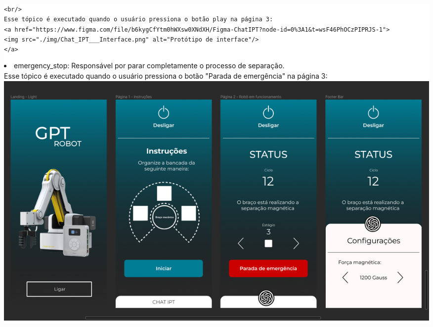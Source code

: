     <br/>
    Esse tópico é executado quando o usuário pressiona o botão play na página 3:
    <a href="https://www.figma.com/file/b6kygCfYtm0hWXsw0XNdXH/Figma-ChatIPT?node-id=0%3A1&t=wsF46PhOCzPIPRJS-1">
    <img src="./img/Chat_IPT___Interface.png" alt="Protótipo de interface"/>
    </a>
  </li>
  <li>
    emergency_stop: Responsável por parar completamente o processo de separação. 
    <br/>
    Esse tópico é executado quando o usuário pressiona o botão "Parada de emergência" na página 3:
    <a href="https://www.figma.com/file/b6kygCfYtm0hWXsw0XNdXH/Figma-ChatIPT?node-id=0%3A1&t=wsF46PhOCzPIPRJS-1">
    <img src="./img/Chat_IPT___Interface.png" alt="Protótipo de interface"/>
